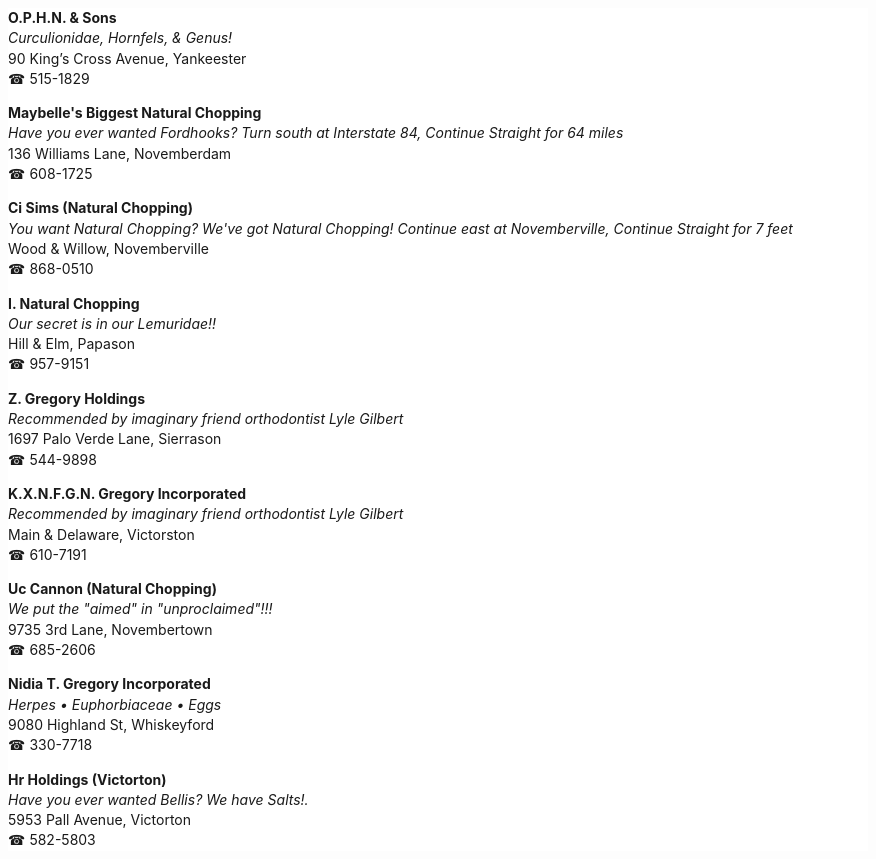 

**O.P.H.N. & Sons**  
_Curculionidae, Hornfels, & Genus!_  
90 King’s Cross Avenue, Yankeester  
☎ 515-1829



**Maybelle's Biggest Natural Chopping**  
_Have you ever wanted Fordhooks? 
Turn south at Interstate 84, Continue Straight for 64 miles_  
136 Williams Lane, Novemberdam  
☎ 608-1725



**Ci Sims (Natural Chopping)**  
_You want Natural Chopping? We've got Natural Chopping! 
Continue east at Novemberville, Continue Straight for 7 feet_  
Wood & Willow, Novemberville  
☎ 868-0510



**I. Natural Chopping**  
_Our secret is in our Lemuridae!!_  
Hill & Elm, Papason  
☎ 957-9151



**Z. Gregory Holdings**  
_Recommended by imaginary friend orthodontist Lyle Gilbert_  
1697 Palo Verde Lane, Sierrason  
☎ 544-9898



**K.X.N.F.G.N. Gregory Incorporated**  
_Recommended by imaginary friend orthodontist Lyle Gilbert_  
Main & Delaware, Victorston  
☎ 610-7191



**Uc Cannon (Natural Chopping)**  
_We put the "aimed" in "unproclaimed"!!!_  
9735 3rd Lane, Novembertown  
☎ 685-2606



**Nidia T. Gregory Incorporated**  
_Herpes • Euphorbiaceae • Eggs_  
9080 Highland St, Whiskeyford  
☎ 330-7718



**Hr Holdings (Victorton)**  
_Have you ever wanted Bellis? We have Salts!._  
5953 Pall Avenue, Victorton  
☎ 582-5803
